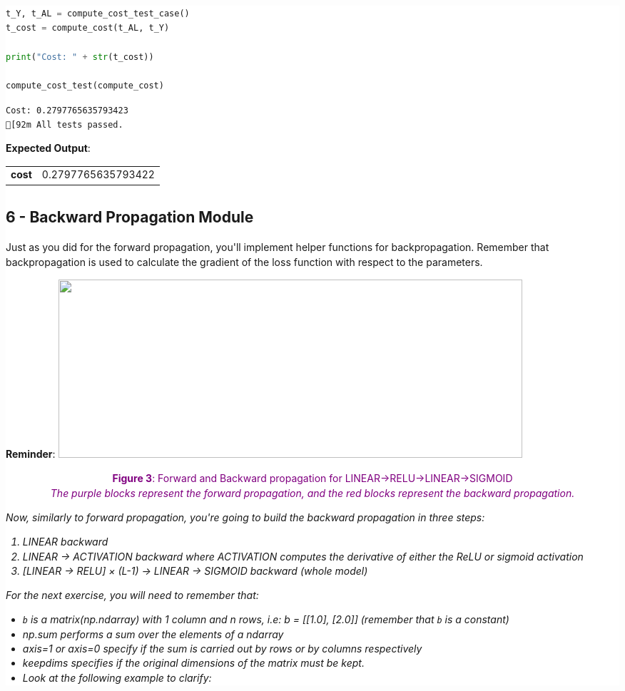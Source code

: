```python
```


```python
t_Y, t_AL = compute_cost_test_case()
t_cost = compute_cost(t_AL, t_Y)

print("Cost: " + str(t_cost))

compute_cost_test(compute_cost)
```

    Cost: 0.2797765635793423
    [92m All tests passed.


**Expected Output**:

<table>
    <tr>
        <td><b>cost</b> </td>
    <td> 0.2797765635793422</td> 
    </tr>
</table>

<a name='6'></a>
## 6 - Backward Propagation Module

Just as you did for the forward propagation, you'll implement helper functions for backpropagation. Remember that backpropagation is used to calculate the gradient of the loss function with respect to the parameters. 

**Reminder**: 
<img src="images/backprop_kiank.png" style="width:650px;height:250px;">
<caption><center><font color='purple'><b>Figure 3</b>: Forward and Backward propagation for LINEAR->RELU->LINEAR->SIGMOID <br> <i>The purple blocks represent the forward propagation, and the red blocks represent the backward propagation.</font></center></caption>




Now, similarly to forward propagation, you're going to build the backward propagation in three steps:
1. LINEAR backward
2. LINEAR -> ACTIVATION backward where ACTIVATION computes the derivative of either the ReLU or sigmoid activation
3. [LINEAR -> RELU] $\times$ (L-1) -> LINEAR -> SIGMOID backward (whole model)

For the next exercise, you will need to remember that:

- `b` is a matrix(np.ndarray) with 1 column and n rows, i.e: b = [[1.0], [2.0]] (remember that `b` is a constant)
- np.sum performs a sum over the elements of a ndarray
- axis=1 or axis=0 specify if the sum is carried out by rows or by columns respectively
- keepdims specifies if the original dimensions of the matrix must be kept.
- Look at the following example to clarify:
